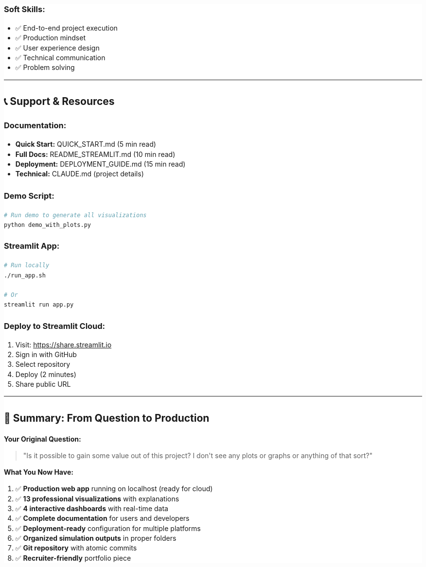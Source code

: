 ### Soft Skills:
- ✅ End-to-end project execution
- ✅ Production mindset
- ✅ User experience design
- ✅ Technical communication
- ✅ Problem solving

---

## 📞 Support & Resources

### Documentation:
- **Quick Start:** QUICK_START.md (5 min read)
- **Full Docs:** README_STREAMLIT.md (10 min read)
- **Deployment:** DEPLOYMENT_GUIDE.md (15 min read)
- **Technical:** CLAUDE.md (project details)

### Demo Script:
```bash
# Run demo to generate all visualizations
python demo_with_plots.py
```

### Streamlit App:
```bash
# Run locally
./run_app.sh

# Or
streamlit run app.py
```

### Deploy to Streamlit Cloud:
1. Visit: https://share.streamlit.io
2. Sign in with GitHub
3. Select repository
4. Deploy (2 minutes)
5. Share public URL

---

##  🎉 Summary: From Question to Production

**Your Original Question:**
> "Is it possible to gain some value out of this project? I don't see any plots or graphs or anything of that sort?"

**What You Now Have:**
1. ✅ **Production web app** running on localhost (ready for cloud)
2. ✅ **13 professional visualizations** with explanations
3. ✅ **4 interactive dashboards** with real-time data
4. ✅ **Complete documentation** for users and developers
5. ✅ **Deployment-ready** configuration for multiple platforms
6. ✅ **Organized simulation outputs** in proper folders
7. ✅ **Git repository** with atomic commits
8. ✅ **Recruiter-friendly** portfolio piece
